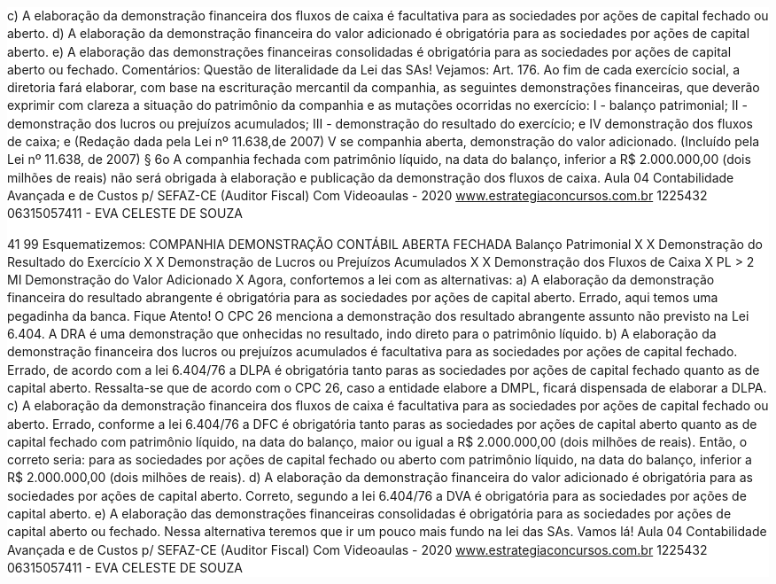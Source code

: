 c) A elaboração da demonstração financeira dos fluxos de caixa é facultativa para as sociedades por ações de capital fechado ou aberto.
d) A elaboração da demonstração financeira do valor adicionado é obrigatória para as sociedades por ações de capital aberto.
e) A elaboração das demonstrações financeiras consolidadas é obrigatória para as sociedades por ações de capital aberto ou fechado.
Comentários:
Questão de literalidade da Lei das SAs! Vejamos:
Art.  176. Ao fim de cada exercício social, a diretoria fará elaborar, com base na escrituração mercantil da companhia, as seguintes demonstrações financeiras, que deverão  exprimir  com  clareza  a  situação  do  patrimônio  da  companhia  e  as mutações ocorridas no exercício:
I - balanço patrimonial;
II - demonstração dos lucros ou prejuízos acumulados;
III - demonstração do resultado do exercício; e IV  demonstração  dos  fluxos  de caixa;  e (Redação  dada  pela  Lei  nº  11.638,de 2007)
V  se companhia aberta, demonstração do valor adicionado. (Incluído pela Lei nº 11.638, de 2007)
§ 6o  A companhia fechada com patrimônio líquido, na data do balanço, inferior a R$  2.000.000,00  (dois  milhões  de  reais) não  será obrigada  à  elaboração  e publicação da demonstração dos fluxos de caixa.
Aula 04
Contabilidade Avançada e de Custos p/ SEFAZ-CE (Auditor Fiscal) Com Videoaulas - 2020 www.estrategiaconcursos.com.br 1225432
06315057411 - EVA CELESTE DE SOUZA 





41
99
Esquematizemos:
COMPANHIA
DEMONSTRAÇÃO CONTÁBIL ABERTA FECHADA Balanço Patrimonial X X Demonstração do Resultado do Exercício X X Demonstração de Lucros ou Prejuízos Acumulados X X Demonstração dos Fluxos de Caixa X PL > 2 MI Demonstração do Valor Adicionado X Agora, confortemos a lei com as alternativas:
a)  A  elaboração  da  demonstração  financeira  do  resultado  abrangente  é obrigatória  para  as sociedades por ações de capital aberto.
Errado, aqui temos uma pegadinha da banca. Fique Atento! O CPC 26 menciona a demonstração dos resultado abrangente  assunto não previsto na Lei 6.404. A DRA é uma demonstração que onhecidas  no  resultado,  indo  direto  para  o patrimônio líquido.
b) A elaboração da demonstração financeira dos lucros ou prejuízos acumulados é facultativa para as sociedades por ações de capital fechado.
Errado, de acordo com a lei 6.404/76 a DLPA é obrigatória tanto paras as sociedades por ações de capital fechado quanto as de capital aberto. Ressalta-se que de acordo com o CPC 26, caso a entidade elabore a DMPL, ficará dispensada de elaborar a DLPA.
c) A elaboração da demonstração financeira dos fluxos de caixa é facultativa para as sociedades por ações de capital fechado ou aberto.
Errado, conforme a lei 6.404/76 a DFC é obrigatória tanto paras as sociedades por ações de capital aberto quanto as de capital fechado com patrimônio líquido, na data do balanço, maior ou igual a R$ 2.000.000,00 (dois milhões de reais).
Então, o correto seria:
para as sociedades por ações de capital fechado ou aberto com patrimônio líquido, na data do balanço, inferior a R$ 2.000.000,00 (dois milhões de reais).
d) A elaboração da demonstração financeira do valor adicionado é obrigatória para as sociedades por ações de capital aberto.
Correto, segundo  a  lei  6.404/76  a DVA  é  obrigatória  para  as  sociedades  por  ações  de  capital aberto.
e) A elaboração das demonstrações financeiras consolidadas é obrigatória para as sociedades por ações de capital aberto ou fechado.
Nessa alternativa teremos que ir um pouco mais fundo na lei das SAs. Vamos lá!
Aula 04
Contabilidade Avançada e de Custos p/ SEFAZ-CE (Auditor Fiscal) Com Videoaulas - 2020 www.estrategiaconcursos.com.br 1225432
06315057411 - EVA CELESTE DE SOUZA 
